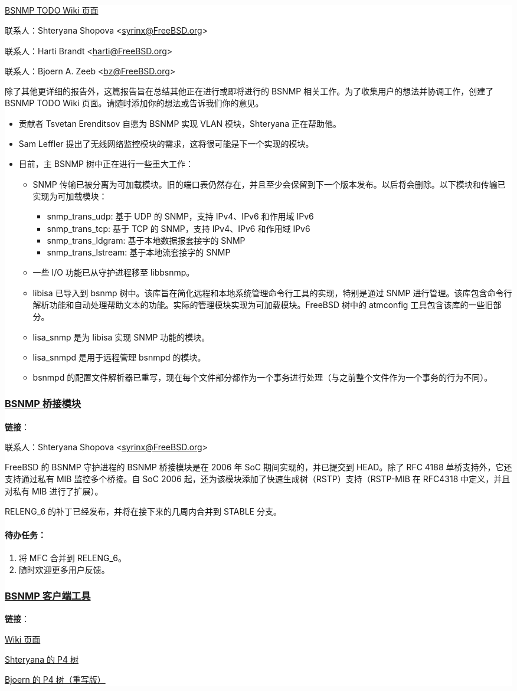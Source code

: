 [BSNMP TODO Wiki 页面](http://wiki.freebsd.org/BsnmpTODO)

联系人：Shteryana Shopova <[syrinx@FreeBSD.org](mailto:syrinx@FreeBSD.org)>  

联系人：Harti Brandt <[harti@FreeBSD.org](mailto:harti@FreeBSD.org)>  

联系人：Bjoern A. Zeeb <[bz@FreeBSD.org](mailto:bz@FreeBSD.org)>

除了其他更详细的报告外，这篇报告旨在总结其他正在进行或即将进行的 BSNMP 相关工作。为了收集用户的想法并协调工作，创建了 BSNMP TODO Wiki 页面。请随时添加你的想法或告诉我们你的意见。

- 贡献者 Tsvetan Erenditsov 自愿为 BSNMP 实现 VLAN 模块，Shteryana 正在帮助他。
- Sam Leffler 提出了无线网络监控模块的需求，这将很可能是下一个实现的模块。
- 目前，主 BSNMP 树中正在进行一些重大工作：

  - SNMP 传输已被分离为可加载模块。旧的端口表仍然存在，并且至少会保留到下一个版本发布。以后将会删除。以下模块和传输已实现为可加载模块：

    - snmp_trans_udp: 基于 UDP 的 SNMP，支持 IPv4、IPv6 和作用域 IPv6
    - snmp_trans_tcp: 基于 TCP 的 SNMP，支持 IPv4、IPv6 和作用域 IPv6
    - snmp_trans_ldgram: 基于本地数据报套接字的 SNMP
    - snmp_trans_lstream: 基于本地流套接字的 SNMP

  - 一些 I/O 功能已从守护进程移至 libbsnmp。
  - libisa 已导入到 bsnmp 树中。该库旨在简化远程和本地系统管理命令行工具的实现，特别是通过 SNMP 进行管理。该库包含命令行解析功能和自动处理帮助文本的功能。实际的管理模块实现为可加载模块。FreeBSD 树中的 atmconfig 工具包含该库的一些旧部分。
  - lisa_snmp 是为 libisa 实现 SNMP 功能的模块。
  - lisa_snmpd 是用于远程管理 bsnmpd 的模块。
  - bsnmpd 的配置文件解析器已重写，现在每个文件部分都作为一个事务进行处理（与之前整个文件作为一个事务的行为不同）。

### [BSNMP 桥接模块](https://www.freebsd.org/status/report-2006-10-2006-12.html#BSNMP-Bridge-Module)

**链接**：

联系人：Shteryana Shopova <[syrinx@FreeBSD.org](mailto:syrinx@FreeBSD.org)>

FreeBSD 的 BSNMP 守护进程的 BSNMP 桥接模块是在 2006 年 SoC 期间实现的，并已提交到 HEAD。除了 RFC 4188 单桥支持外，它还支持通过私有 MIB 监控多个桥接。自 SoC 2006 起，还为该模块添加了快速生成树（RSTP）支持（RSTP-MIB 在 RFC4318 中定义，并且对私有 MIB 进行了扩展）。

RELENG_6 的补丁已经发布，并将在接下来的几周内合并到 STABLE 分支。

#### 待办任务：

1. 将 MFC 合并到 RELENG_6。
2. 随时欢迎更多用户反馈。

### [BSNMP 客户端工具](https://www.freebsd.org/status/report-2006-10-2006-12.html#BSNMP-Client-Tools)

**链接**：

[Wiki 页面](http://wiki.freebsd.org/BsnmpTools)  

 [Shteryana 的 P4 树](http://perforce.freebsd.org/depotTreeBrowser.cgi?FSPC=//depot/user/syrinx/%20bsnmp/contrib/bsnmp/snmptools)  
 
 [Bjoern 的 P4 树（重写版）](http://perforce.freebsd.org/depotTreeBrowser.cgi?FSPC=//depot/user/bz/%20bsnmp%5fsyrinx/usr.sbin/bsnmpd/tools)
